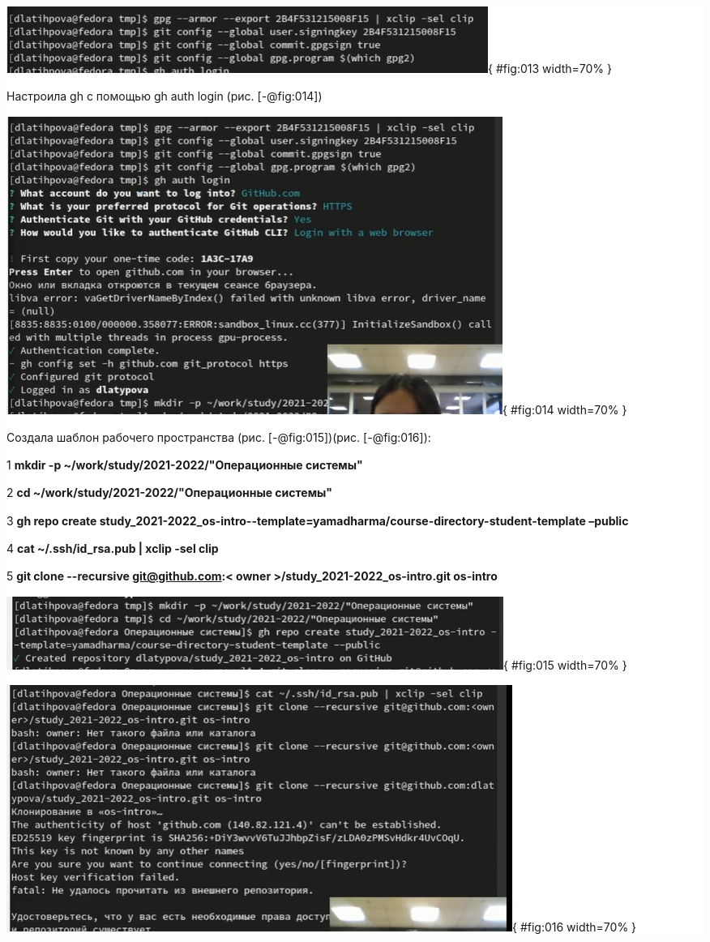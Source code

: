 ![Настройка автоматических подписей коммитов git](image/2.8%20nastroyka.png){ #fig:013 width=70% }

Настроила gh с помощью gh auth login (рис. [-@fig:014])

![Настройка gh](image/2.9%20nastroyka%20gh.png){ #fig:014 width=70% }

Создала шаблон рабочего пространства (рис. [-@fig:015])(рис. [-@fig:016]):

1 **mkdir -p ~/work/study/2021-2022/"Операционные системы"**

2 **cd ~/work/study/2021-2022/"Операционные системы"**

3 **gh repo create study_2021-2022_os-intro--template=yamadharma/course-directory-student-template –public**

4 **cat ~/.ssh/id_rsa.pub | xclip -sel clip**

5 **git clone --recursive git@github.com:< owner >/study_2021-2022_os-intro.git os-intro**

![Создание репозитория курса на основе шаблона 1](image/2.10%20sozdaniye%20rep.png){ #fig:015 width=70% }

![Создание репозитория курса на основе шаблона 2](image/2.10%20sozdaniye%20rep%202.png){ #fig:016 width=70% }
